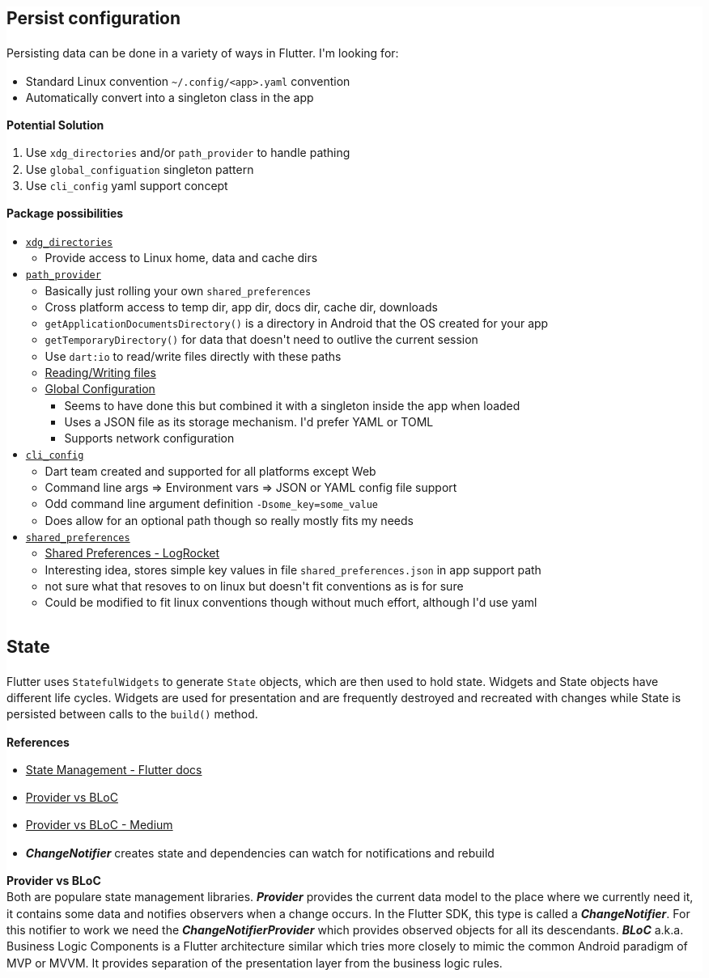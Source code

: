 ## Persist configuration
Persisting data can be done in a variety of ways in Flutter. I'm looking for:
* Standard Linux convention `~/.config/<app>.yaml` convention
* Automatically convert into a singleton class in the app

**Potential Solution**
1. Use `xdg_directories` and/or `path_provider` to handle pathing
2. Use `global_configuation` singleton pattern
3. Use `cli_config` yaml support concept

**Package possibilities**
* [`xdg_directories`](https://pub.dev/packages/xdg_directories)
  * Provide access to Linux home, data and cache dirs
* [`path_provider`](https://pub.dev/packages/path_provider)
  * Basically just rolling your own `shared_preferences`
  * Cross platform access to temp dir, app dir, docs dir, cache dir, downloads
  * `getApplicationDocumentsDirectory()` is a directory in Android that the OS created for your app
  * `getTemporaryDirectory()` for data that doesn't need to outlive the current session
  * Use `dart:io` to read/write files directly with these paths
  * [Reading/Writing files](https://docs.flutter.dev/cookbook/persistence/reading-writing-files)
  * [Global Configuration](https://pub.dev/packages/global_configuration)
    * Seems to have done this but combined it with a singleton inside the app when loaded
    * Uses a JSON file as its storage mechanism. I'd prefer YAML or TOML
    * Supports network configuration
* [`cli_config`](https://github.com/dart-lang/tools/tree/main/pkgs/cli_config)
  * Dart team created and supported for all platforms except Web
  * Command line args => Environment vars => JSON or YAML config file support
  * Odd command line argument definition `-Dsome_key=some_value`
  * Does allow for an optional path though so really mostly fits my needs
* [`shared_preferences`](https://pub.dev/packages/shared_preferences)
  * [Shared Preferences - LogRocket](https://blog.logrocket.com/using-sharedpreferences-in-flutter-to-store-data-locally/)
  * Interesting idea, stores simple key values in file `shared_preferences.json` in app support path
  * not sure what that resoves to on linux but doesn't fit conventions as is for sure
  * Could be modified to fit linux conventions though without much effort, although I'd use yaml

## State
Flutter uses `StatefulWidgets` to generate `State` objects, which are then used to hold state. 
Widgets and State objects have different life cycles. Widgets are used for presentation and are 
frequently destroyed and recreated with changes while State is persisted between calls to the 
`build()` method.

**References**
* [State Management - Flutter docs](https://docs.flutter.dev/data-and-backend/state-mgmt/intro)
* [Provider vs BLoC](https://www.miquido.com/blog/flutter-architecture-provider-vs-bloc/)
* [Provider vs BLoC - Medium](https://medium.com/@dihsar/bloc-vs-provider-in-flutter-a-comprehensive-comparison-fbd0f6c41e50)

* ***ChangeNotifier*** creates state and dependencies can watch for notifications and rebuild

**Provider vs BLoC**  
Both are populare state management libraries. ***Provider*** provides the current data model to the 
place where we currently need it, it contains some data and notifies observers when a change occurs. 
In the Flutter SDK, this type is called a ***ChangeNotifier***. For this notifier to work we need the 
***ChangeNotifierProvider*** which provides observed objects for all its descendants. ***BLoC*** 
a.k.a. Business Logic Components is a Flutter architecture similar which tries more closely to mimic 
the common Android paradigm of MVP or MVVM. It provides separation of the presentation layer from the 
business logic rules.
